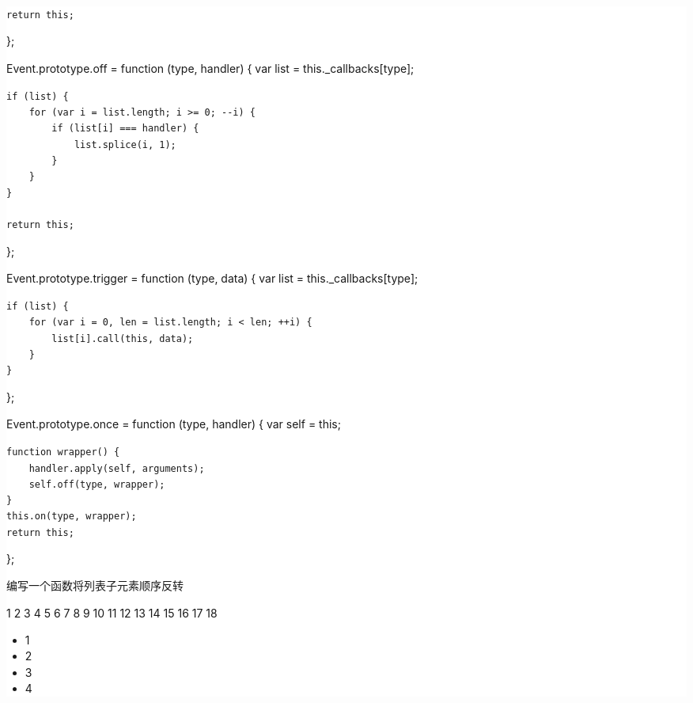  
    return this;
};
 
Event.prototype.off = function (type, handler) {
    var list = this._callbacks[type];
 
    if (list) {
        for (var i = list.length; i >= 0; --i) {
            if (list[i] === handler) {
                list.splice(i, 1);
            }
        }
    }
 
    return this;
};
 
Event.prototype.trigger = function (type, data) {
    var list = this._callbacks[type];
 
    if (list) {
        for (var i = 0, len = list.length; i < len; ++i) {
            list[i].call(this, data);
        }
    }
};
 
Event.prototype.once = function (type, handler) {
    var self = this;
 
    function wrapper() {
        handler.apply(self, arguments);
        self.off(type, wrapper);
    }
    this.on(type, wrapper);
    return this;
};
 
编写一个函数将列表子元素顺序反转


1
2
3
4
5
6
7
8
9
10
11
12
13
14
15
16
17
18
<ul id="target">
    <li>1</li>
    <li>2</li>
    <li>3</li>
    <li>4</li>
</ul>
 